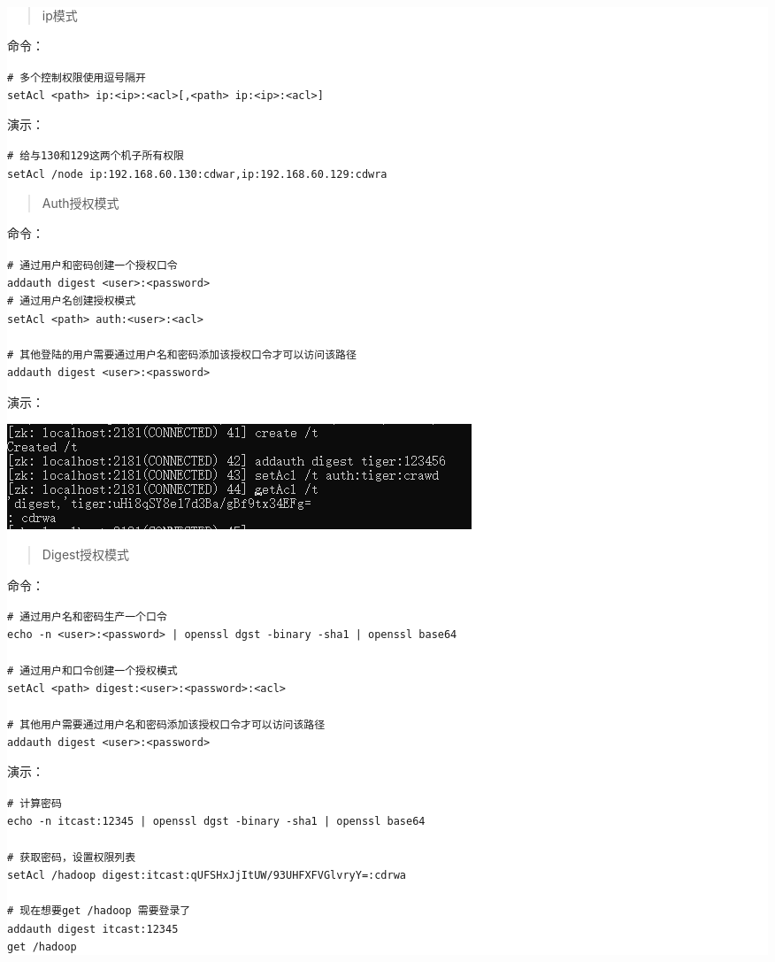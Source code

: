 > ip模式

命令：

~~~shell
# 多个控制权限使用逗号隔开
setAcl <path> ip:<ip>:<acl>[,<path> ip:<ip>:<acl>]
~~~

演示：

~~~shell
# 给与130和129这两个机子所有权限
setAcl /node ip:192.168.60.130:cdwar,ip:192.168.60.129:cdwra
~~~

> Auth授权模式

命令：

~~~shell
# 通过用户和密码创建一个授权口令
addauth digest <user>:<password> 
# 通过用户名创建授权模式
setAcl <path> auth:<user>:<acl>

# 其他登陆的用户需要通过用户名和密码添加该授权口令才可以访问该路径
addauth digest <user>:<password>
~~~

演示：

![image-20210117201317436](img/image-20210117201317436.png)

>  Digest授权模式

命令：

~~~shell
# 通过用户名和密码生产一个口令
echo -n <user>:<password> | openssl dgst -binary -sha1 | openssl base64

# 通过用户和口令创建一个授权模式
setAcl <path> digest:<user>:<password>:<acl>

# 其他用户需要通过用户名和密码添加该授权口令才可以访问该路径
addauth digest <user>:<password>
~~~

演示：

```shell
# 计算密码
echo -n itcast:12345 | openssl dgst -binary -sha1 | openssl base64

# 获取密码，设置权限列表
setAcl /hadoop digest:itcast:qUFSHxJjItUW/93UHFXFVGlvryY=:cdrwa

# 现在想要get /hadoop 需要登录了
addauth digest itcast:12345
get /hadoop
```

